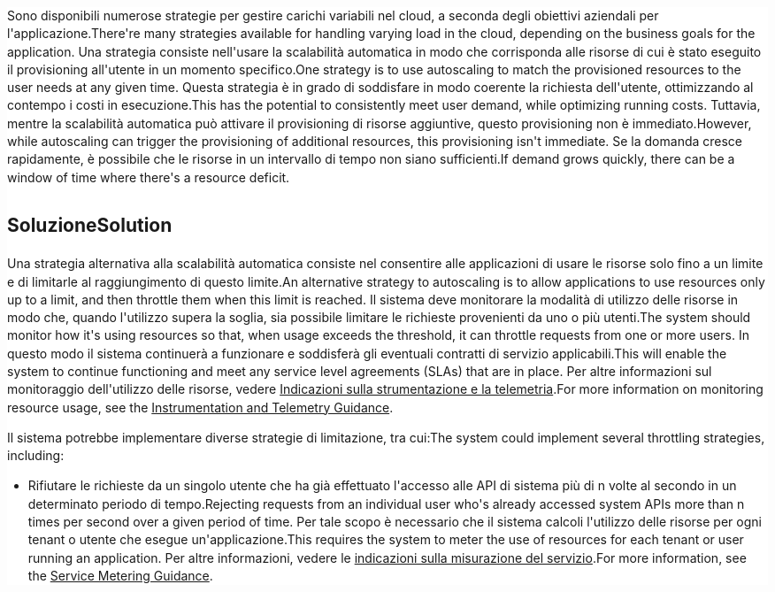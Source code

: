 <span data-ttu-id="c3f2d-113">Sono disponibili numerose strategie per gestire carichi variabili nel cloud, a seconda degli obiettivi aziendali per l'applicazione.</span><span class="sxs-lookup"><span data-stu-id="c3f2d-113">There're many strategies available for handling varying load in the cloud, depending on the business goals for the application.</span></span> <span data-ttu-id="c3f2d-114">Una strategia consiste nell'usare la scalabilità automatica in modo che corrisponda alle risorse di cui è stato eseguito il provisioning all'utente in un momento specifico.</span><span class="sxs-lookup"><span data-stu-id="c3f2d-114">One strategy is to use autoscaling to match the provisioned resources to the user needs at any given time.</span></span> <span data-ttu-id="c3f2d-115">Questa strategia è in grado di soddisfare in modo coerente la richiesta dell'utente, ottimizzando al contempo i costi in esecuzione.</span><span class="sxs-lookup"><span data-stu-id="c3f2d-115">This has the potential to consistently meet user demand, while optimizing running costs.</span></span> <span data-ttu-id="c3f2d-116">Tuttavia, mentre la scalabilità automatica può attivare il provisioning di risorse aggiuntive, questo provisioning non è immediato.</span><span class="sxs-lookup"><span data-stu-id="c3f2d-116">However, while autoscaling can trigger the provisioning of additional resources, this provisioning isn't immediate.</span></span> <span data-ttu-id="c3f2d-117">Se la domanda cresce rapidamente, è possibile che le risorse in un intervallo di tempo non siano sufficienti.</span><span class="sxs-lookup"><span data-stu-id="c3f2d-117">If demand grows quickly, there can be a window of time where there's a resource deficit.</span></span>

## <a name="solution"></a><span data-ttu-id="c3f2d-118">Soluzione</span><span class="sxs-lookup"><span data-stu-id="c3f2d-118">Solution</span></span>

<span data-ttu-id="c3f2d-119">Una strategia alternativa alla scalabilità automatica consiste nel consentire alle applicazioni di usare le risorse solo fino a un limite e di limitarle al raggiungimento di questo limite.</span><span class="sxs-lookup"><span data-stu-id="c3f2d-119">An alternative strategy to autoscaling is to allow applications to use resources only up to a limit, and then throttle them when this limit is reached.</span></span> <span data-ttu-id="c3f2d-120">Il sistema deve monitorare la modalità di utilizzo delle risorse in modo che, quando l'utilizzo supera la soglia, sia possibile limitare le richieste provenienti da uno o più utenti.</span><span class="sxs-lookup"><span data-stu-id="c3f2d-120">The system should monitor how it's using resources so that, when usage exceeds the threshold, it can throttle requests from one or more users.</span></span> <span data-ttu-id="c3f2d-121">In questo modo il sistema continuerà a funzionare e soddisferà gli eventuali contratti di servizio applicabili.</span><span class="sxs-lookup"><span data-stu-id="c3f2d-121">This will enable the system to continue functioning and meet any service level agreements (SLAs) that are in place.</span></span> <span data-ttu-id="c3f2d-122">Per altre informazioni sul monitoraggio dell'utilizzo delle risorse, vedere [Indicazioni sulla strumentazione e la telemetria](https://msdn.microsoft.com/library/dn589775.aspx).</span><span class="sxs-lookup"><span data-stu-id="c3f2d-122">For more information on monitoring resource usage, see the [Instrumentation and Telemetry Guidance](https://msdn.microsoft.com/library/dn589775.aspx).</span></span>

<span data-ttu-id="c3f2d-123">Il sistema potrebbe implementare diverse strategie di limitazione, tra cui:</span><span class="sxs-lookup"><span data-stu-id="c3f2d-123">The system could implement several throttling strategies, including:</span></span>

- <span data-ttu-id="c3f2d-124">Rifiutare le richieste da un singolo utente che ha già effettuato l'accesso alle API di sistema più di n volte al secondo in un determinato periodo di tempo.</span><span class="sxs-lookup"><span data-stu-id="c3f2d-124">Rejecting requests from an individual user who's already accessed system APIs more than n times per second over a given period of time.</span></span> <span data-ttu-id="c3f2d-125">Per tale scopo è necessario che il sistema calcoli l'utilizzo delle risorse per ogni tenant o utente che esegue un'applicazione.</span><span class="sxs-lookup"><span data-stu-id="c3f2d-125">This requires the system to meter the use of resources for each tenant or user running an application.</span></span> <span data-ttu-id="c3f2d-126">Per altre informazioni, vedere le [indicazioni sulla misurazione del servizio](https://msdn.microsoft.com/library/dn589796.aspx).</span><span class="sxs-lookup"><span data-stu-id="c3f2d-126">For more information, see the [Service Metering Guidance](https://msdn.microsoft.com/library/dn589796.aspx).</span></span>

